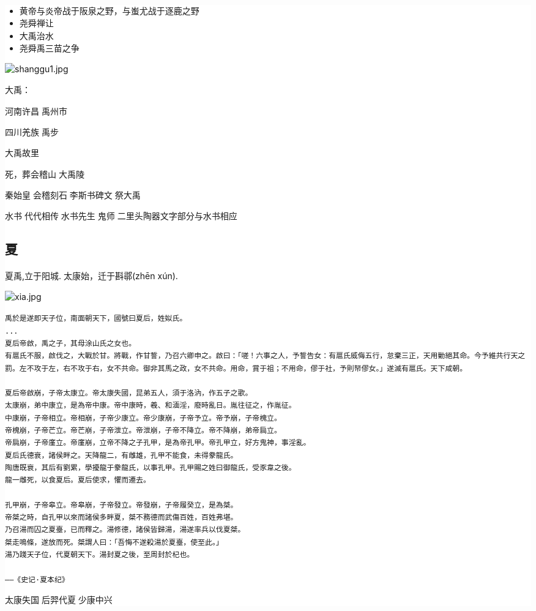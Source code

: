 - 黄帝与炎帝战于阪泉之野，与蚩尤战于逐鹿之野
- 尧舜禅让
- 大禹治水  
- 尧舜禹三苗之争

![shanggu1.jpg](https://cdn.jsdelivr.net/gh/YeeKal/img_land/blog/notes_img_backup/literature/imgs/shanggu1.jpg)


大禹：

河南许昌 禹州市

四川羌族  禹步

大禹故里

死，葬会稽山  大禹陵

秦始皇 会稽刻石  李斯书碑文  祭大禹

水书 代代相传 水书先生 鬼师  二里头陶器文字部分与水书相应

## 夏

夏禹,立于阳城. 太康始，迁于斟鄩(zhēn xún).

![xia.jpg](https://cdn.jsdelivr.net/gh/YeeKal/img_land/blog/notes_img_backup/literature/imgs/xia.jpg)

```
禹於是遂即天子位，南面朝天下，國號曰夏后，姓姒氏。
...
夏后帝啟，禹之子，其母涂山氏之女也。  
有扈氏不服，啟伐之，大戰於甘。將戰，作甘誓，乃召六卿申之。啟曰：「嗟！六事之人，予誓告女：有扈氏威侮五行，怠棄三正，天用勦絕其命。今予維共行天之罰。左不攻于左，右不攻于右，女不共命。御非其馬之政，女不共命。用命，賞于祖；不用命，僇于社，予則帑僇女。」遂滅有扈氏。天下咸朝。
  
夏后帝啟崩，子帝太康立。帝太康失國，昆弟五人，須于洛汭，作五子之歌。  
太康崩，弟中康立，是為帝中康。帝中康時，羲、和湎淫，廢時亂日。胤往征之，作胤征。   
中康崩，子帝相立。帝相崩，子帝少康立。帝少康崩，子帝予立。帝予崩，子帝槐立。
帝槐崩，子帝芒立。帝芒崩，子帝泄立。帝泄崩，子帝不降立。帝不降崩，弟帝扃立。
帝扃崩，子帝廑立。帝廑崩，立帝不降之子孔甲，是為帝孔甲。帝孔甲立，好方鬼神，事淫亂。
夏后氏德衰，諸侯畔之。天降龍二，有雌雄，孔甲不能食，未得豢龍氏。
陶唐既衰，其后有劉累，學擾龍于豢龍氏，以事孔甲。孔甲賜之姓曰御龍氏，受豕韋之後。
龍一雌死，以食夏后。夏后使求，懼而遷去。
 
孔甲崩，子帝皋立。帝皋崩，子帝發立。帝發崩，子帝履癸立，是為桀。
帝桀之時，自孔甲以來而諸侯多畔夏，桀不務德而武傷百姓，百姓弗堪。
乃召湯而囚之夏臺，已而釋之。湯修德，諸侯皆歸湯，湯遂率兵以伐夏桀。
桀走鳴條，遂放而死。桀謂人曰：「吾悔不遂殺湯於夏臺，使至此。」
湯乃踐天子位，代夏朝天下。湯封夏之後，至周封於杞也。

——《史记·夏本纪》
```

太康失国
后羿代夏
少康中兴
